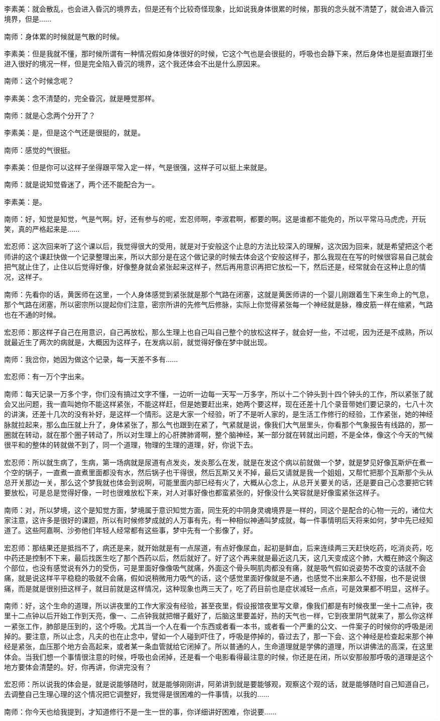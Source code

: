李素美：就会散乱，也会进入昏沉的境界去，但是还有个比较奇怪现象，比如说我身体很累的时候，那我的念头就不清楚了，就会进入昏沉境界，但是……

南师：身体累的时候就是气散的时候。

李素美：但是我就不懂，那时候所谓有一种情况假如身体很好的时候，它这个气也是会很挺的，呼吸也会静下来，然后身体也是挺直跟打坐进入很好的境况一样，但是完全陷入昏沉的境界，这个我还体会不出是什么原因来。

南师：这个时候念呢？

李素美：念不清楚的，完全昏沉，就是睡觉那样。

南师：就是心念两个分开了？

李素美：是，但是这个气还是很挺的，就是。

南师：感觉的气很挺。

李素美：但是你可以这样子坐得跟平常入定一样，气是很强，这样子可以挺上来就是。

南师：就是说知觉昏迷了，两个还不能配合为一。

李素美：是。

南师：好，知觉是知觉，气是气啊。好，还有参与的呢，宏忍师啊，李淑君啊，都要的啊。这是谁都不能免的，所以平常马马虎虎，开玩笑，真的严格起来是……

宏忍师：这次回来听了这个课以后，我觉得很大的受用，就是对于安般这个止息的方法比较深入的理解，这次因为回来，就是希望把这个老师讲的这个课赶快做一个记录整理出来，所以大部分是在这个做记录的时候去体会这个安般这样子，那么我现在在写的时候很容易自己就会把气就止住了，止住以后觉得好像，好像整身就会紧张起来这样子，然后再用意识再把它放松一下，然后还是，经常就会在这种止息的情况，这样子。

南师：先看你的话，黄医师在这里，一个人身体感觉到紧张就是那个气路在闭塞，这就是黄医师讲的一个婴儿刚跟着生下来生命上的气息，那个气路在闭塞，所以密宗所以提起你们注意，密宗所讲的先修气后修脉，实际上你觉得紧张每一个神经就是脉，橡皮筋一样在缩紧，气路也在不通的时候。

宏忍师：那这样子自己在用意识，自己再放松，那么生理上也自己叫自己整个的放松这样子，就会好一些，不过呢，因为还是不成熟，所以就最近生了两次的病就是，大概因为这样子，在发病以前，就觉得好像在梦中就出现。

南师：我岔你，她因为做这个记录，每一天差不多有……

宏忍师：有一万个字出来。

南师：每天记录一万多个字，你们没有搞过文字不懂，一边听一边每一天写一万多字，所以十二个钟头到十四个钟头的工作，所以紧张了就会又出问题，我一直叫她你不能这样紧张，不能这样赶，但是她要赶出来，她两个要这样，现在还差十几个录音带她们要记录的，七八十次的讲演，还差十几次的没有补好，是这样一个情形。这是大家一个经验，听了不是听人家的，是生活工作修行的经验，工作紧张，她的神经脉就拉起来，那么血压就上升了，身体紧张了，那么气也跟到在紧了，气紧就是说，像我们大气层里头，你看那个气象报告有线路的，那一圈就在转动，就在那个圈子转动了，所以对生理上的心肝脾肺肾啊，整个脑神经，某一部分就在转就出问题，不是全体，像这个今天的气候很平和的整体的转就做不到了，同一个道理，物理的生理的道理，好，你说下去。

宏忍师：所以就生病了，生病，第一场病就是尿道有点发炎，发炎那么在发，就是在发这个病以前就做一个梦，就是梦见好像瓦斯炉在煮一个空的锅子，一直煮一直煮里面都没有水，然后锅子也干得很，然后瓦斯又关不掉，最后又请就是我一个姐姐，又帮忙把那个瓦斯那个头从总开关那边一关，那么这个梦我就也体会到说啊，可能里面内部已经有火了，大概从心念上，从总开关要关的话，还是要自己心念要把它转要放松，可是总是觉得好像，一时也很难放松下来，对人对事好像也都蛮紧张的，好像没什么笑容就是好像蛮紧张这样子。

南师：对，所以梦境，这个是知觉方面，梦境属于意识知觉方面，同生死的中阴身灵魂境界是一样的，同这个是配合的心物一元的，诸位大家注意，这许多是很好的课题，所以有时候修梦成就的人万事有先，有一种相似神通叫梦成就，每一件事情明后天将来如何，梦中先已经知道了。这些阿嘉啊、沙弥他们年轻人经常都有这些事，梦中先有一个影像了，好。

宏忍师：那结果还是抵挡不了，病还是来，就开始就是有一点尿道，有点好像尿血，起初是鲜血，后来连续两三天赶快吃药，吃消炎药，吃中药还是控制不下来，最后找医生吃了那个西药以后，然后就好了。好了这个再来就是最近这几天，这几天变成这个肺，大概在肺这个胸这个部位，也没有感觉说有外力的受伤，可是里面好像像吸气就痛，外面这个骨头啊肌肉都没有痛，就是吸气假如说姿势不改变的话就不会痛，就是说这样平平稳稳的吸就不会痛，假如说稍微用力吸气的话，这个感觉里面好像就是不通，也感觉不出来那么不舒服，也不是说很痛，而是就是很别扭这样子，就目前就是这样情况，这种现象也两三天了，吃了药目前也是症状减轻一点点，可是效果都不明显，这样子。

南师：好，这个生命的道理，所以讲夜里的工作大家没有经验，甚至夜里，假设报馆夜里写文章，像我们都是有时候夜里一坐十二点钟，夜里十二点钟以后开始工作到天亮，像一、二点钟我就把帽子戴好了，后脑这里要盖好，热的天气也一样，它到夜里阴气就来了，那么你这样一紧张工作，肺部是压到的，这个呼吸。尤其当一个人在看一个东西或者看一本书，或者看一个严重的公文、一件案子的时候你的呼吸是闭掉的。要注意，所以止念，凡夫的也在止念中，譬如一个人碰到吓住了，呼吸是停掉的，昏过去了，那一下会、这个神经是检查起来那个神经是紧张，血压那个地方会高起来，或者某一条血管就给它闭掉了。所以普通的人，生命道理就是学佛的道理，所以讲佛法的高深，在这里体会。当我们想一个事情很注意的时候，呼吸也会闭掉，还是看一个电影看得最注意的时候，你还是在闭，所以安那般那呼吸的道理是这个地方要体会清楚的。好，你再讲，你讲完没有？

宏忍师：所以说我的体会是，就是说能够随时，就是能够刚刚讲，阿弟讲到就是要能够观，观察这个观的话，就是能够随时自己知道自己，去调整自己生理心理的这个情况把它调整好，我觉得是很困难的一件事情，以我的……

南师：你今天也给我提到，才知道修行不是一生一世的事，你详细讲好困难，你说要……
